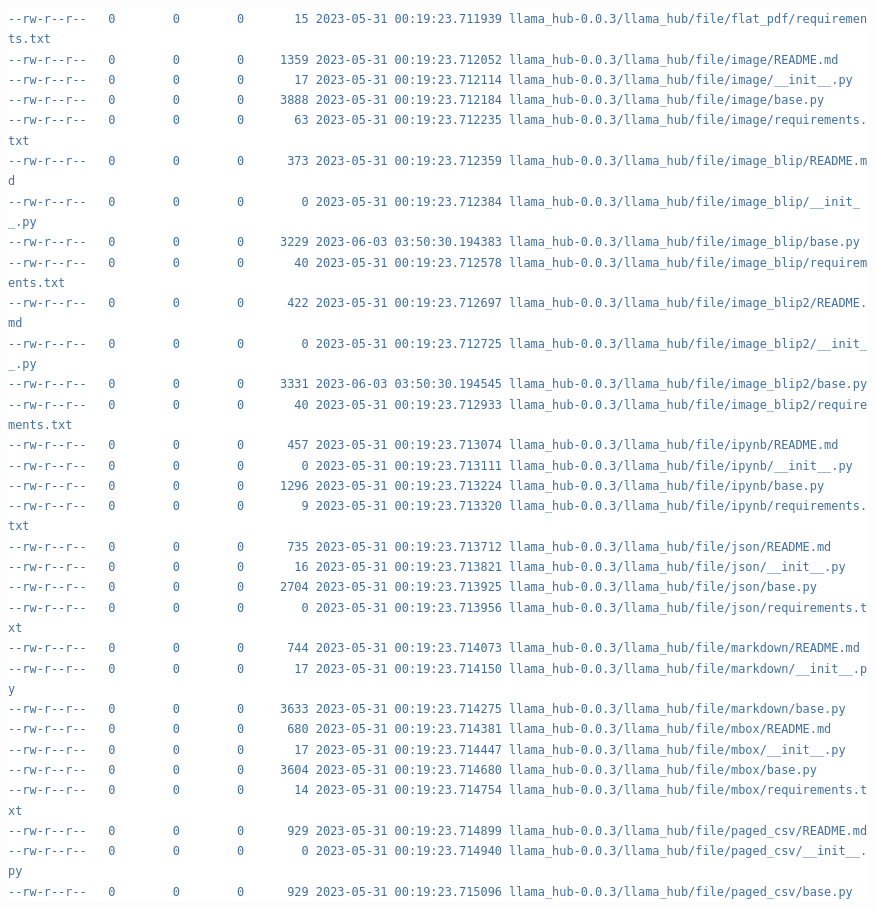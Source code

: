 ```diff
--rw-r--r--   0        0        0       15 2023-05-31 00:19:23.711939 llama_hub-0.0.3/llama_hub/file/flat_pdf/requirements.txt
--rw-r--r--   0        0        0     1359 2023-05-31 00:19:23.712052 llama_hub-0.0.3/llama_hub/file/image/README.md
--rw-r--r--   0        0        0       17 2023-05-31 00:19:23.712114 llama_hub-0.0.3/llama_hub/file/image/__init__.py
--rw-r--r--   0        0        0     3888 2023-05-31 00:19:23.712184 llama_hub-0.0.3/llama_hub/file/image/base.py
--rw-r--r--   0        0        0       63 2023-05-31 00:19:23.712235 llama_hub-0.0.3/llama_hub/file/image/requirements.txt
--rw-r--r--   0        0        0      373 2023-05-31 00:19:23.712359 llama_hub-0.0.3/llama_hub/file/image_blip/README.md
--rw-r--r--   0        0        0        0 2023-05-31 00:19:23.712384 llama_hub-0.0.3/llama_hub/file/image_blip/__init__.py
--rw-r--r--   0        0        0     3229 2023-06-03 03:50:30.194383 llama_hub-0.0.3/llama_hub/file/image_blip/base.py
--rw-r--r--   0        0        0       40 2023-05-31 00:19:23.712578 llama_hub-0.0.3/llama_hub/file/image_blip/requirements.txt
--rw-r--r--   0        0        0      422 2023-05-31 00:19:23.712697 llama_hub-0.0.3/llama_hub/file/image_blip2/README.md
--rw-r--r--   0        0        0        0 2023-05-31 00:19:23.712725 llama_hub-0.0.3/llama_hub/file/image_blip2/__init__.py
--rw-r--r--   0        0        0     3331 2023-06-03 03:50:30.194545 llama_hub-0.0.3/llama_hub/file/image_blip2/base.py
--rw-r--r--   0        0        0       40 2023-05-31 00:19:23.712933 llama_hub-0.0.3/llama_hub/file/image_blip2/requirements.txt
--rw-r--r--   0        0        0      457 2023-05-31 00:19:23.713074 llama_hub-0.0.3/llama_hub/file/ipynb/README.md
--rw-r--r--   0        0        0        0 2023-05-31 00:19:23.713111 llama_hub-0.0.3/llama_hub/file/ipynb/__init__.py
--rw-r--r--   0        0        0     1296 2023-05-31 00:19:23.713224 llama_hub-0.0.3/llama_hub/file/ipynb/base.py
--rw-r--r--   0        0        0        9 2023-05-31 00:19:23.713320 llama_hub-0.0.3/llama_hub/file/ipynb/requirements.txt
--rw-r--r--   0        0        0      735 2023-05-31 00:19:23.713712 llama_hub-0.0.3/llama_hub/file/json/README.md
--rw-r--r--   0        0        0       16 2023-05-31 00:19:23.713821 llama_hub-0.0.3/llama_hub/file/json/__init__.py
--rw-r--r--   0        0        0     2704 2023-05-31 00:19:23.713925 llama_hub-0.0.3/llama_hub/file/json/base.py
--rw-r--r--   0        0        0        0 2023-05-31 00:19:23.713956 llama_hub-0.0.3/llama_hub/file/json/requirements.txt
--rw-r--r--   0        0        0      744 2023-05-31 00:19:23.714073 llama_hub-0.0.3/llama_hub/file/markdown/README.md
--rw-r--r--   0        0        0       17 2023-05-31 00:19:23.714150 llama_hub-0.0.3/llama_hub/file/markdown/__init__.py
--rw-r--r--   0        0        0     3633 2023-05-31 00:19:23.714275 llama_hub-0.0.3/llama_hub/file/markdown/base.py
--rw-r--r--   0        0        0      680 2023-05-31 00:19:23.714381 llama_hub-0.0.3/llama_hub/file/mbox/README.md
--rw-r--r--   0        0        0       17 2023-05-31 00:19:23.714447 llama_hub-0.0.3/llama_hub/file/mbox/__init__.py
--rw-r--r--   0        0        0     3604 2023-05-31 00:19:23.714680 llama_hub-0.0.3/llama_hub/file/mbox/base.py
--rw-r--r--   0        0        0       14 2023-05-31 00:19:23.714754 llama_hub-0.0.3/llama_hub/file/mbox/requirements.txt
--rw-r--r--   0        0        0      929 2023-05-31 00:19:23.714899 llama_hub-0.0.3/llama_hub/file/paged_csv/README.md
--rw-r--r--   0        0        0        0 2023-05-31 00:19:23.714940 llama_hub-0.0.3/llama_hub/file/paged_csv/__init__.py
--rw-r--r--   0        0        0      929 2023-05-31 00:19:23.715096 llama_hub-0.0.3/llama_hub/file/paged_csv/base.py
```